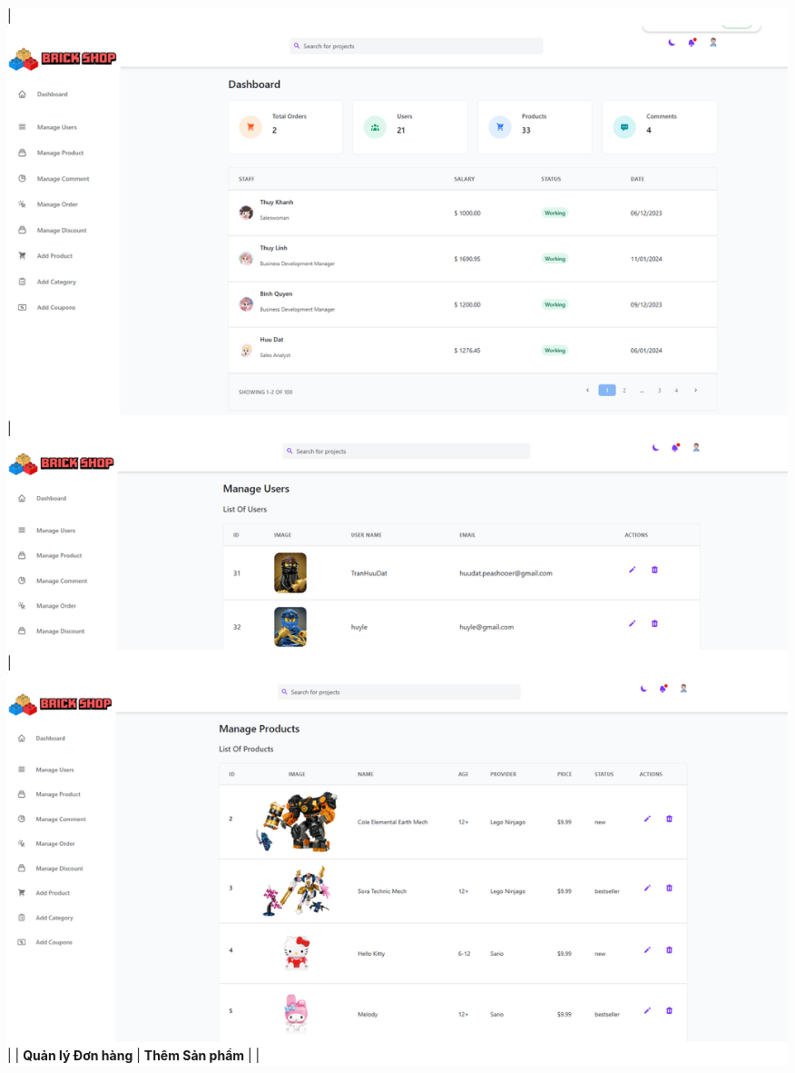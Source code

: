 | ![Admin Dashboard](Screenshot/admin_index.png)| ![Admin Manage Users](Screenshot/manage_user.png) | ![Admin Manage Products](Screenshot/magage_product.png)|
| **Quản lý Đơn hàng**                   | **Thêm Sản phẩm**                      |                                       |